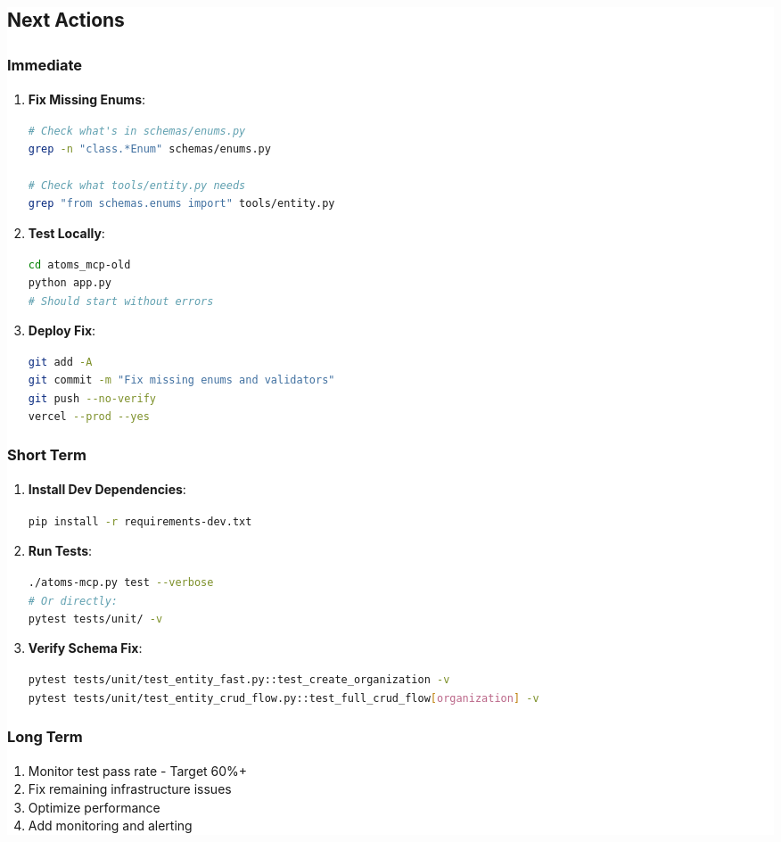 ## Next Actions

### Immediate

1. **Fix Missing Enums**:
   ```bash
   # Check what's in schemas/enums.py
   grep -n "class.*Enum" schemas/enums.py
   
   # Check what tools/entity.py needs
   grep "from schemas.enums import" tools/entity.py
   ```

2. **Test Locally**:
   ```bash
   cd atoms_mcp-old
   python app.py
   # Should start without errors
   ```

3. **Deploy Fix**:
   ```bash
   git add -A
   git commit -m "Fix missing enums and validators"
   git push --no-verify
   vercel --prod --yes
   ```

### Short Term

1. **Install Dev Dependencies**:
   ```bash
   pip install -r requirements-dev.txt
   ```

2. **Run Tests**:
   ```bash
   ./atoms-mcp.py test --verbose
   # Or directly:
   pytest tests/unit/ -v
   ```

3. **Verify Schema Fix**:
   ```bash
   pytest tests/unit/test_entity_fast.py::test_create_organization -v
   pytest tests/unit/test_entity_crud_flow.py::test_full_crud_flow[organization] -v
   ```

### Long Term

1. Monitor test pass rate - Target 60%+
2. Fix remaining infrastructure issues
3. Optimize performance
4. Add monitoring and alerting
